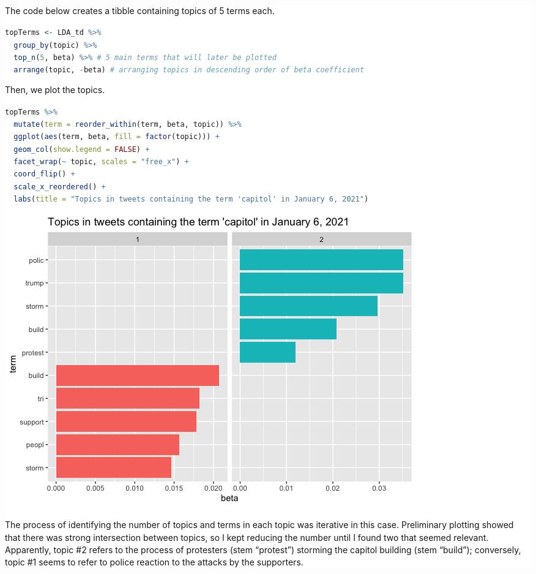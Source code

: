 The code below creates a tibble containing topics of 5 terms each.

``` r
topTerms <- LDA_td %>%
  group_by(topic) %>%
  top_n(5, beta) %>% # 5 main terms that will later be plotted
  arrange(topic, -beta) # arranging topics in descending order of beta coefficient
```

Then, we plot the topics.

``` r
topTerms %>%
  mutate(term = reorder_within(term, beta, topic)) %>%
  ggplot(aes(term, beta, fill = factor(topic))) +
  geom_col(show.legend = FALSE) +
  facet_wrap(~ topic, scales = "free_x") +
  coord_flip() +
  scale_x_reordered() +
  labs(title = "Topics in tweets containing the term 'capitol' in January 6, 2021")
```

![](Title_files/figure-gfm/unnamed-chunk-7-1.png)

The process of identifying the number of topics and terms in each topic
was iterative in this case. Preliminary plotting showed that there was
strong intersection between topics, so I kept reducing the number until
I found two that seemed relevant. Apparently, topic \#2 refers to the
process of protesters (stem “protest”) storming the capitol building
(stem “build”); conversely, topic \#1 seems to refer to police reaction
to the attacks by the supporters.
